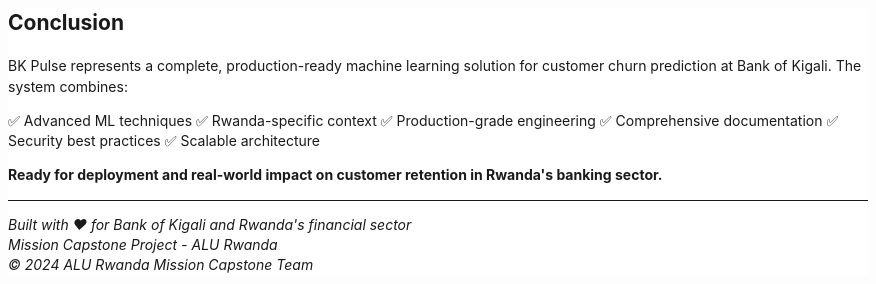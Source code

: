 
## Conclusion

BK Pulse represents a complete, production-ready machine learning solution for customer churn prediction at Bank of Kigali. The system combines:

✅ Advanced ML techniques
✅ Rwanda-specific context
✅ Production-grade engineering
✅ Comprehensive documentation
✅ Security best practices
✅ Scalable architecture

**Ready for deployment and real-world impact on customer retention in Rwanda's banking sector.**

---

*Built with ❤️ for Bank of Kigali and Rwanda's financial sector*  
*Mission Capstone Project - ALU Rwanda*  
*© 2024 ALU Rwanda Mission Capstone Team*
